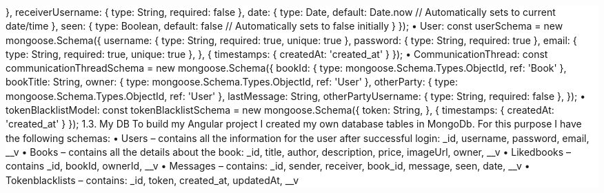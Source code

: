   },
  receiverUsername: {
    type: String,
    required: false
  },
  date: {
    type: Date,
    default: Date.now // Automatically sets to current date/time
  },
  seen: {
    type: Boolean,
    default: false // Automatically sets to false initially
  }
});
•	User:
const userSchema = new mongoose.Schema({
  username: {
    type: String,
    required: true,
    unique: true
  },
  password: {
    type: String,
    required: true
  },
  email: {
    type: String,
    required: true,
    unique: true
  },
}, { timestamps: { createdAt: 'created_at' } });
•	CommunicationThread:
const communicationThreadSchema = new mongoose.Schema({
  bookId: { type: mongoose.Schema.Types.ObjectId, ref: 'Book' },
  bookTitle: String,
  owner: { type: mongoose.Schema.Types.ObjectId, ref: 'User' },
  otherParty: { type: mongoose.Schema.Types.ObjectId, ref: 'User' },
  lastMessage: String,
  otherPartyUsername: {
    type: String,
    required: false
  },
});
•	tokenBlacklistModel:
const tokenBlacklistSchema = new mongoose.Schema({
    token: String,
}, { timestamps: { createdAt: 'created_at' } });
1.3. My DB
To build my Angular project I created my own database tables in MongoDb. For this purpose I have the following schemas:
•	Users – contains all the information for the user after successful login: _id, username, password, email,  __v
•	Books – contains all the details about the book: _id, title, author, description, price, imageUrl, owner, __v
•	Likedbooks – contains _id, bookId, ownerId, __v
•	Messages – contains: _id, sender, receiver, book_id, message, seen, date, __v
•	Tokenblacklists – contains: _id, token, created_at, updatedAt, __v

